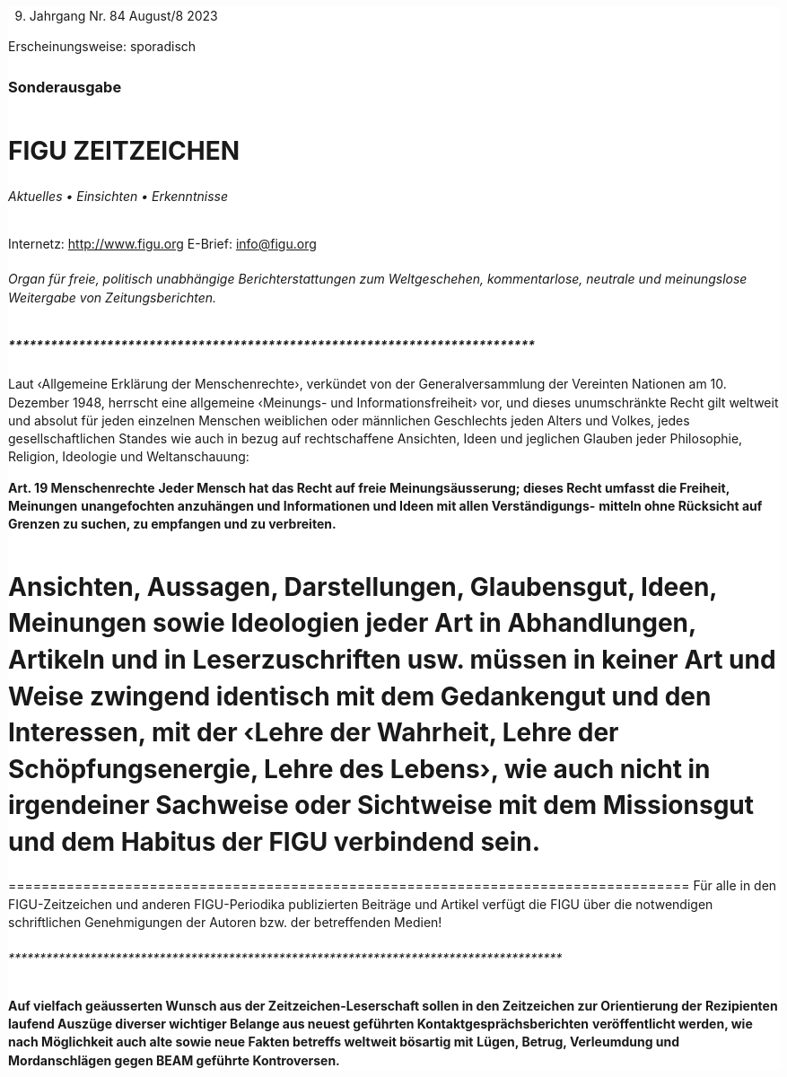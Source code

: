 9. Jahrgang
Nr. 84 August/8 2023


Erscheinungsweise:
sporadisch


### Sonderausgabe
# FIGU ZEITZEICHEN

###### Aktuelles • Einsichten • Erkenntnisse

Internetz: http://www.figu.org
E-Brief:  info@figu.org


###### Organ für freie, politisch unabhängige Berichterstattungen zum Weltgeschehen, kommentarlose, neutrale und meinungslose Weitergabe von Zeitungsberichten.
##### ***************************************************************************
Laut ‹Allgemeine Erklärung der Menschenrechte›, verkündet von der Generalversammlung der Vereinten Nationen am 10. Dezember 1948,
herrscht eine allgemeine ‹Meinungs- und Informationsfreiheit› vor, und dieses unumschränkte Recht gilt weltweit und absolut für jeden
einzelnen Menschen weiblichen oder männlichen Geschlechts jeden Alters und Volkes, jedes gesellschaftlichen Standes wie auch in
bezug auf rechtschaffene Ansichten, Ideen und jeglichen Glauben jeder Philosophie, Religion, Ideologie und Weltanschauung:

**Art. 19 Menschenrechte**
**Jeder Mensch hat das Recht auf freie Meinungsäusserung; dieses Recht umfasst die Freiheit, Meinungen**
**unangefochten anzuhängen und Informationen und Ideen mit allen Verständigungs-**
**mitteln ohne Rücksicht auf Grenzen zu suchen, zu empfangen und zu verbreiten.**

Ansichten, Aussagen, Darstellungen, Glaubensgut, Ideen, Meinungen sowie Ideologien jeder Art in Abhandlungen, Artikeln
und in Leserzuschriften usw. müssen in keiner Art und Weise zwingend identisch mit dem Gedankengut und den
Interessen, mit der ‹Lehre der Wahrheit, Lehre der Schöpfungsenergie, Lehre des Lebens›, wie auch nicht in
irgendeiner Sachweise oder Sichtweise mit dem Missionsgut und dem Habitus der FIGU verbindend sein.
==================================================================================
==================================================================================
Für alle in den FIGU-Zeitzeichen und anderen FIGU-Periodika publizierten Beiträge und Artikel verfügt die
FIGU über die notwendigen schriftlichen Genehmigungen der Autoren bzw. der betreffenden Medien!
###### ****************************************************************************************

**Auf vielfach geäusserten Wunsch aus der Zeitzeichen-Leserschaft sollen in den Zeitzeichen zur Orientierung der**
**Rezipienten laufend Auszüge diverser wichtiger Belange aus neuest geführten Kontaktgesprächsberichten**
**veröffentlicht werden, wie nach Möglichkeit auch alte sowie neue Fakten betreffs weltweit bösartig mit**
**Lügen, Betrug, Verleumdung und Mordanschlägen gegen BEAM geführte Kontroversen.**
